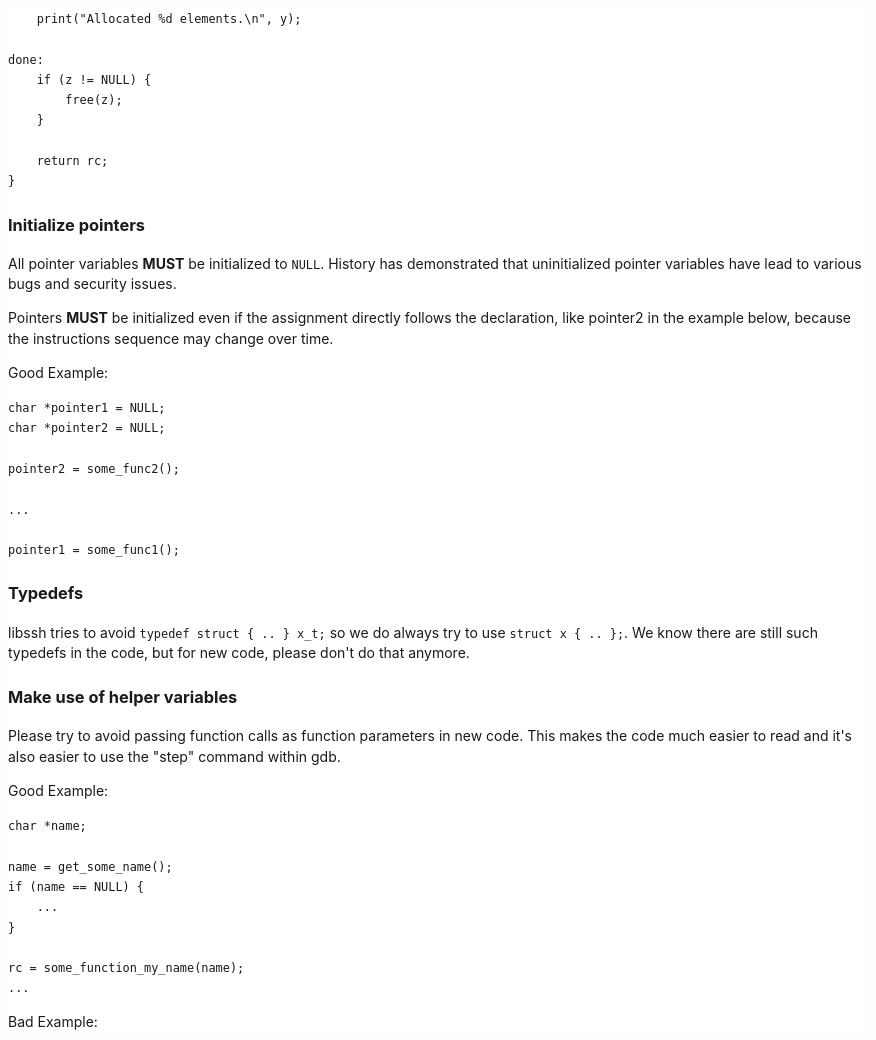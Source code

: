         print("Allocated %d elements.\n", y);

    done:
        if (z != NULL) {
            free(z);
        }

        return rc;
    }

### Initialize pointers

All pointer variables **MUST** be initialized to `NULL`. History has
demonstrated that uninitialized pointer variables have lead to various
bugs and security issues.

Pointers **MUST** be initialized even if the assignment directly follows
the declaration, like pointer2 in the example below, because the
instructions sequence may change over time.

Good Example:

    char *pointer1 = NULL;
    char *pointer2 = NULL;

    pointer2 = some_func2();

    ...

    pointer1 = some_func1();

### Typedefs

libssh tries to avoid `typedef struct { .. } x_t;` so we do always try to use
`struct x { .. };`. We know there are still such typedefs in the code, but for
new code, please don't do that anymore.

### Make use of helper variables

Please try to avoid passing function calls as function parameters in new code.
This makes the code much easier to read and it's also easier to use the "step"
command within gdb.

Good Example:

    char *name;

    name = get_some_name();
    if (name == NULL) {
        ...
    }

    rc = some_function_my_name(name);
    ...


Bad Example:
